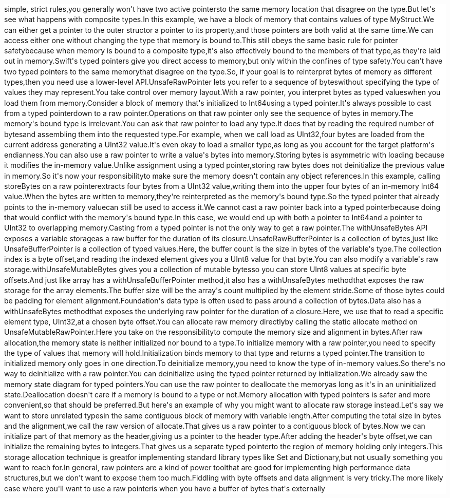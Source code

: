 simple, strict rules,you generally won't have two active pointersto the same memory location that disagree on the type.But let's see what happens with composite types.In this example, we have a block of memory that contains values of type MyStruct.We can either get a pointer to the outer structor a pointer to its property,and those pointers are both valid at the same time.We can access either one without changing the type that memory is bound to.This still obeys the same basic rule for pointer safetybecause when memory is bound to a composite type,it's also effectively bound to the members of that type,as they're laid out in memory.Swift's typed pointers give you direct access to memory,but only within the confines of type safety.You can't have two typed pointers to the same memorythat disagree on the type.So, if your goal is to reinterpret bytes of memory as different types,then you need use a lower-level API.UnsafeRawPointer lets you refer to a sequence of byteswithout specifying the type of values they may represent.You take control over memory layout.With a raw pointer, you interpret bytes as typed valueswhen you load them from memory.Consider a block of memory that's initialized to Int64using a typed pointer.It's always possible to cast from a typed pointerdown to a raw pointer.Operations on that raw pointer only see the sequence of bytes in memory.The memory's bound type is irrelevant.You can ask that raw pointer to load any type.It does that by reading the required number of bytesand assembling them into the requested type.For example, when we call load as UInt32,four bytes are loaded from the current address generating a UInt32 value.It's even okay to load a smaller type,as long as you account for the target platform's endianness.You can also use a raw pointer to write a value's bytes into memory.Storing bytes is asymmetric with loading because it modifies the in-memory value.Unlike assignment using a typed pointer,storing raw bytes does not deinitialize the previous value in memory.So it's now your responsibilityto make sure the memory doesn't contain any object references.In this example, calling storeBytes on a raw pointerextracts four bytes from a UInt32 value,writing them into the upper four bytes of an in-memory Int64 value.When the bytes are written to memory,they're reinterpreted as the memory's bound type.So the typed pointer that already points to the in-memory valuecan still be used to access it.We cannot cast a raw pointer back into a typed pointerbecause doing that would conflict with the memory's bound type.In this case, we would end up with both a pointer to Int64and a pointer to UInt32 to overlapping memory.Casting from a typed pointer is not the only way to get a raw pointer.The withUnsafeBytes API exposes a variable storageas a raw buffer for the duration of its closure.UnsafeRawBufferPointer is a collection of bytes,just like UnsafeBufferPointer is a collection of typed values.Here, the buffer count is the size in bytes of the variable's type.The collection index is a byte offset,and reading the indexed element gives you a UInt8 value for that byte.You can also modify a variable's raw storage.withUnsafeMutableBytes gives you a collection of mutable bytesso you can store UInt8 values at specific byte offsets.And just like array has a withUnsafeBufferPointer method,it also has a withUnsafeBytes methodthat exposes the raw storage for the array elements.The buffer size will be the array's count multiplied by the element stride.Some of those bytes could be padding for element alignment.Foundation's data type is often used to pass around a collection of bytes.Data also has a withUnsafeBytes methodthat exposes the underlying raw pointer for the duration of a closure.Here, we use that to read a specific element type, UInt32,at a chosen byte offset.You can allocate raw memory directlyby calling the static allocate method on UnsafeMutableRawPointer.Here you take on the responsibilityto compute the memory size and alignment in bytes.After raw allocation,the memory state is neither initialized nor bound to a type.To initialize memory with a raw pointer,you need to specify the type of values that memory will hold.Initialization binds memory to that type and returns a typed pointer.The transition to initialized memory only goes in one direction.To deinitialize memory,you need to know the type of in-memory values.So there's no way to deinitialize with a raw pointer.You can deinitialize using the typed pointer returned by initialization.We already saw the memory state diagram for typed pointers.You can use the raw pointer to deallocate the memoryas long as it's in an uninitialized state.Deallocation doesn't care if a memory is bound to a type or not.Memory allocation with typed pointers is safer and more convenient,so that should be preferred.But here's an example of why you might want to allocate raw storage instead.Let's say we want to store unrelated typesin the same contiguous block of memory with variable length.After computing the total size in bytes and the alignment,we call the raw version of allocate.That gives us a raw pointer to a contiguous block of bytes.Now we can initialize part of that memory as the header,giving us a pointer to the header type.After adding the header's byte offset,we can initialize the remaining bytes to integers.That gives us a separate typed pointerto the region of memory holding only integers.This storage allocation technique is greatfor implementing standard library types like Set and Dictionary,but not usually something you want to reach for.In general, raw pointers are a kind of power toolthat are good for implementing high performance data structures,but we don't want to expose them too much.Fiddling with byte offsets and data alignment is very tricky.The more likely case where you'll want to use a raw pointeris when you have a buffer of bytes that's externally